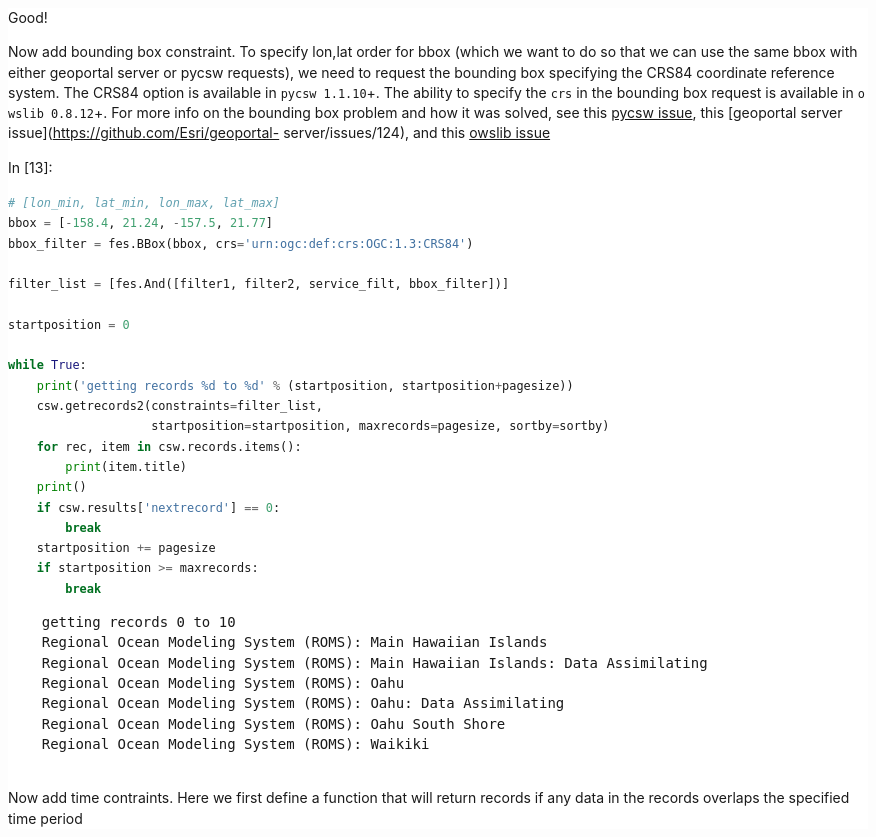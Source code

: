 
</pre>
</div>
Good!

Now add bounding box constraint. To specify lon,lat order for bbox (which we
want to do so that we can use the same bbox with either geoportal server or
pycsw requests), we need to request the bounding box specifying the CRS84
coordinate reference system.   The CRS84 option is available in `pycsw 1.1.10`+.
The ability to specify the `crs` in the bounding box request is available in
`owslib 0.8.12`+.  For more info on the bounding box problem and how it was
solved, see this [pycsw issue](https://github.com/geopython/pycsw/issues/287),
this [geoportal server issue](https://github.com/Esri/geoportal-
server/issues/124), and this [owslib
issue](https://github.com/geopython/OWSLib/issues/201)

<div class="prompt input_prompt">
In&nbsp;[13]:
</div>

```python
# [lon_min, lat_min, lon_max, lat_max]
bbox = [-158.4, 21.24, -157.5, 21.77]
bbox_filter = fes.BBox(bbox, crs='urn:ogc:def:crs:OGC:1.3:CRS84')

filter_list = [fes.And([filter1, filter2, service_filt, bbox_filter])]

startposition = 0

while True:
    print('getting records %d to %d' % (startposition, startposition+pagesize))
    csw.getrecords2(constraints=filter_list,
                    startposition=startposition, maxrecords=pagesize, sortby=sortby)
    for rec, item in csw.records.items():
        print(item.title)
    print()
    if csw.results['nextrecord'] == 0:
        break
    startposition += pagesize
    if startposition >= maxrecords:
        break
```
<div class="output_area"><div class="prompt"></div>
<pre>
    getting records 0 to 10
    Regional Ocean Modeling System (ROMS): Main Hawaiian Islands
    Regional Ocean Modeling System (ROMS): Main Hawaiian Islands: Data Assimilating
    Regional Ocean Modeling System (ROMS): Oahu
    Regional Ocean Modeling System (ROMS): Oahu: Data Assimilating
    Regional Ocean Modeling System (ROMS): Oahu South Shore
    Regional Ocean Modeling System (ROMS): Waikiki
    

</pre>
</div>
Now add time contraints.  Here we first define a function that will return
records if any data in the records overlaps the specified time period
